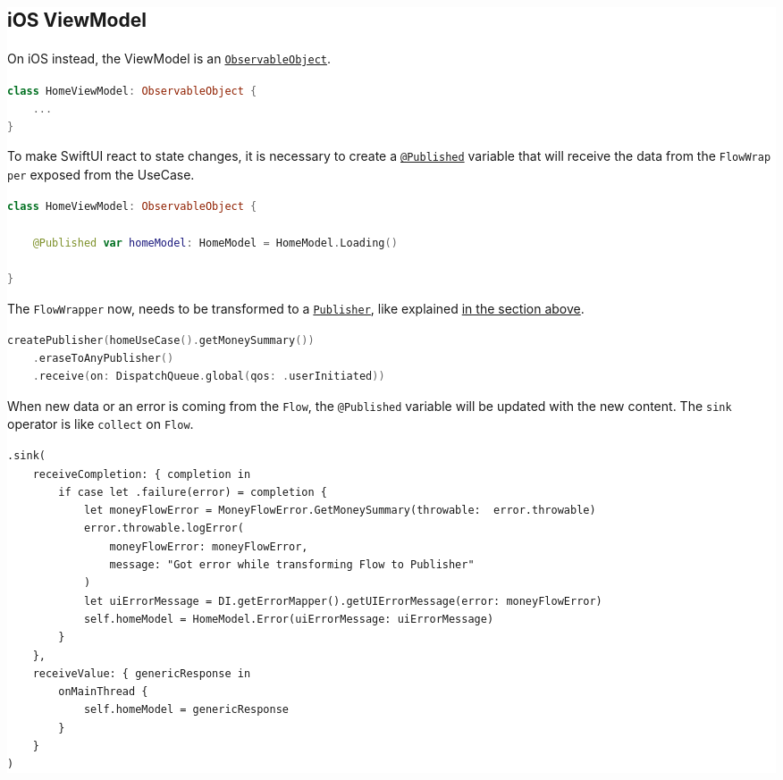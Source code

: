 ## iOS ViewModel

On iOS instead, the ViewModel is an [`ObservableObject`](https://developer.apple.com/documentation/combine/observableobject). 

```swift
class HomeViewModel: ObservableObject {
	...
}
```

To make SwiftUI react to state changes, it is necessary to create a [`@Published`](https://developer.apple.com/documentation/combine/published) variable that will receive the data from the `FlowWrapper` exposed from the UseCase.

```swift
class HomeViewModel: ObservableObject {

	@Published var homeModel: HomeModel = HomeModel.Loading()
   
}    
```

The `FlowWrapper` now, needs to be transformed to a [`Publisher`](https://developer.apple.com/documentation/combine/publisher), like explained [in the section above](#consuming-kotlin-flow-on-swift).

```swift
createPublisher(homeUseCase().getMoneySummary())
    .eraseToAnyPublisher()
    .receive(on: DispatchQueue.global(qos: .userInitiated))
```

When new data or an error is coming from the `Flow`, the  `@Published` variable will be updated with the new content. The `sink` operator is like `collect` on `Flow`.

```
.sink(
    receiveCompletion: { completion in
        if case let .failure(error) = completion {
            let moneyFlowError = MoneyFlowError.GetMoneySummary(throwable:  error.throwable)
            error.throwable.logError(
                moneyFlowError: moneyFlowError,
                message: "Got error while transforming Flow to Publisher"
            )
            let uiErrorMessage = DI.getErrorMapper().getUIErrorMessage(error: moneyFlowError)
            self.homeModel = HomeModel.Error(uiErrorMessage: uiErrorMessage)
        }
    },
    receiveValue: { genericResponse in
        onMainThread {
            self.homeModel = genericResponse
        }
    }
)
```
